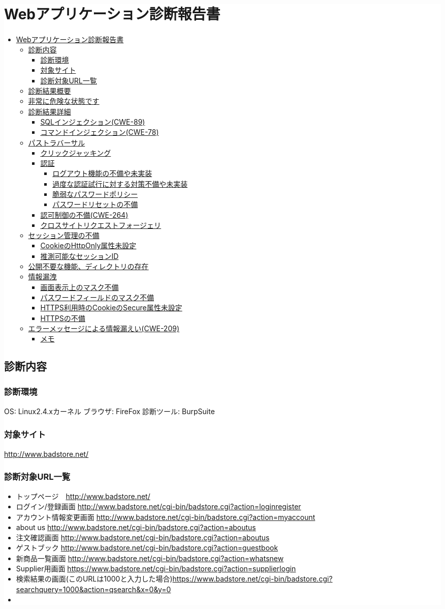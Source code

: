 # Webアプリケーション診断報告書
  
  
- [Webアプリケーション診断報告書](#webアプリケーション診断報告書 )
  - [診断内容](#診断内容 )
    - [診断環境](#診断環境 )
    - [対象サイト](#対象サイト )
    - [診断対象URL一覧](#診断対象url一覧 )
  - [診断結果概要](#診断結果概要 )
  - [非常に危険な状態です](#非常に危険な状態です )
  - [診断結果詳細](#診断結果詳細 )
    - [SQLインジェクション(CWE-89)](#sqlインジェクションcwe-89 )
    - [コマンドインジェクション(CWE-78)](#コマンドインジェクションcwe-78 )
  - [パストラバーサル](#パストラバーサル )
    - [クリックジャッキング](#クリックジャッキング )
    - [認証](#認証 )
      - [ログアウト機能の不備や未実装](#ログアウト機能の不備や未実装 )
      - [過度な認証試行に対する対策不備や未実装](#過度な認証試行に対する対策不備や未実装 )
      - [脆弱なパスワードポリシー](#脆弱なパスワードポリシー )
      - [パスワードリセットの不備](#パスワードリセットの不備 )
    - [認可制御の不備(CWE-264)](#認可制御の不備cwe-264 )
    - [クロスサイトリクエストフォージェリ](#クロスサイトリクエストフォージェリ )
  - [セッション管理の不備](#セッション管理の不備 )
    - [CookieのHttpOnly属性未設定](#cookieのhttponly属性未設定 )
    - [推測可能なセッションID](#推測可能なセッションid )
  - [公開不要な機能、ディレクトリの存在](#公開不要な機能ディレクトリの存在 )
  - [情報漏洩](#情報漏洩 )
    - [画面表示上のマスク不備](#画面表示上のマスク不備 )
    - [パスワードフィールドのマスク不備](#パスワードフィールドのマスク不備 )
    - [HTTPS利用時のCookieのSecure属性未設定](#https利用時のcookieのsecure属性未設定 )
    - [HTTPSの不備](#httpsの不備 )
  - [エラーメッセージによる情報漏えい(CWE-209)](#エラーメッセージによる情報漏えいcwe-209 )
    - [メモ](#メモ )
  
  
## 診断内容
### 診断環境
OS:  Linux2.4.xカーネル
ブラウザ:  FireFox
診断ツール:  BurpSuite
  
### 対象サイト
http://www.badstore.net/
  
### 診断対象URL一覧
  
- トップページ　http://www.badstore.net/
- ログイン/登録画面 http://www.badstore.net/cgi-bin/badstore.cgi?action=loginregister
- アカウント情報変更画面 http://www.badstore.net/cgi-bin/badstore.cgi?action=myaccount
- about us http://www.badstore.net/cgi-bin/badstore.cgi?action=aboutus
- 注文確認画面 http://www.badstore.net/cgi-bin/badstore.cgi?action=aboutus
- ゲストブック http://www.badstore.net/cgi-bin/badstore.cgi?action=guestbook
- 新商品一覧画面 http://www.badstore.net/cgi-bin/badstore.cgi?action=whatsnew
- Supplier用画面 https://www.badstore.net/cgi-bin/badstore.cgi?action=supplierlogin
- 検索結果の画面(このURLは1000と入力した場合)https://www.badstore.net/cgi-bin/badstore.cgi?searchquery=1000&action=qsearch&x=0&y=0
- 
  